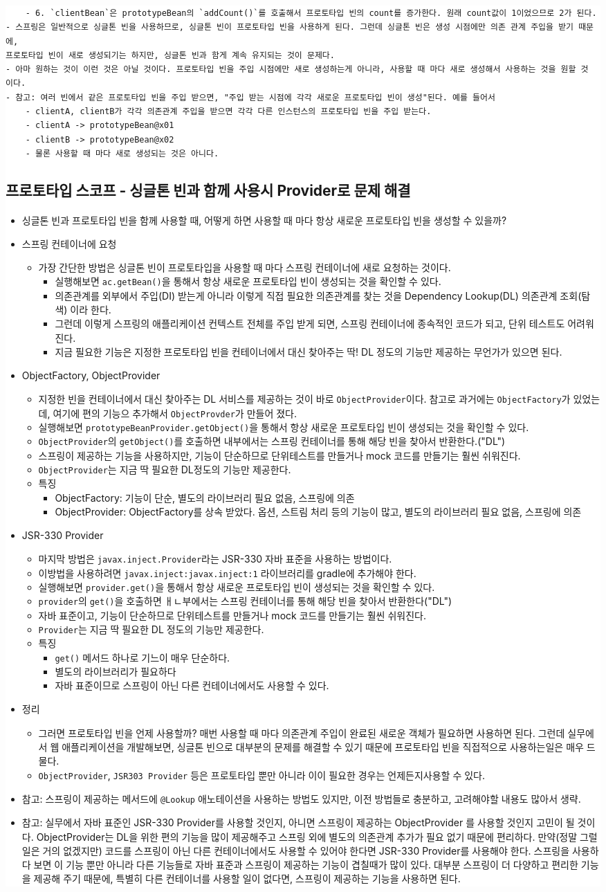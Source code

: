         - 6. `clientBean`은 prototypeBean의 `addCount()`를 호출해서 프로토타입 빈의 count를 증가한다. 원래 count값이 1이었으므로 2가 된다.
    - 스프링은 일반적으로 싱글톤 빈을 사용하므로, 싱글톤 빈이 프로토타입 빈을 사용하게 된다. 그런데 싱글톤 빈은 생성 시점에만 의존 관계 주입을 받기 때문에,
    프로토타입 빈이 새로 생성되기는 하지만, 싱글톤 빈과 함게 계속 유지되는 것이 문제다.
    - 아마 원하는 것이 이런 것은 아닐 것이다. 프로토타입 빈을 주입 시점에만 새로 생성하는게 아니라, 사용할 때 마다 새로 생성해서 사용하는 것을 원할 것 이다.
    - 참고: 여러 빈에서 같은 프로토타입 빈을 주입 받으면, "주입 받는 시점에 각각 새로운 프로토타입 빈이 생성"된다. 예를 들어서
        - clientA, clientB가 각각 의존관계 주입을 받으면 각각 다른 인스턴스의 프로토타입 빈을 주입 받는다.
        - clientA -> prototypeBean@x01
        - clientB -> prototypeBean@x02
        - 물론 사용할 때 마다 새로 생성되는 것은 아니다.
    
## 프로토타입 스코프 - 싱글톤 빈과 함께 사용시 Provider로 문제 해결
- 싱글톤 빈과 프로토타입 빈을 함께 사용할 때, 어떻게 하면 사용할 때 마다 항상 새로운 프로토타입 빈을 생성할 수 있을까?
- 스프링 컨테이너에 요청
    - 가장 간단한 방법은 싱글톤 빈이 프로토타입을 사용할 때 마다 스프링 컨테이너에 새로 요청하는 것이다.
        - 실행해보면 `ac.getBean()`을 통해서 항상 새로운 프로토타입 빈이 생성되는 것을 확인할 수 있다.
        - 의존관계를 외부에서 주입(DI) 받는게 아니라 이렇게 직접 필요한 의존관계를 찾는 것을 Dependency Lookup(DL) 의존관계 조회(탐색) 이라 한다.
        - 그런데 이렇게 스프링의 애플리케이션 컨텍스트 전체를 주입 받게 되면, 스프링 컨테이너에 종속적인 코드가 되고, 단위 테스트도 어려워 진다.
        - 지금 필요한 기능은 지정한 프로토타입 빈을 컨테이너에서 대신 찾아주는 딱! DL 정도의 기능만 제공하는 무언가가 있으면 된다.
- ObjectFactory, ObjectProvider
    - 지정한 빈을 컨테이너에서 대신 찾아주는 DL 서비스를 제공하는 것이 바로 `ObjectProvider`이다. 
    참고로 과거에는 `ObjectFactory`가 있었는데, 여기에 편의 기능으 추가해서 `ObjectProvder`가 만들어 졌다.
    - 실행해보면 `prototypeBeanProvider.getObject()`을 통해서 항상 새로운 프로토타입 빈이 생성되는 것을 확인할 수 있다.
    - `ObjectProvider`의 `getObject()`를 호출하면 내부에서는 스프링 컨테이너를 통해 해당 빈을 찾아서 반환한다.("DL")
    - 스프링이 제공하는 기능을 사용하지만, 기능이 단순하므로 단위테스트를 만들거나 mock 코드를 만들기는 훨씬 쉬워진다.
    - `ObjectProvider`는 지금 딱 필요한 DL정도의 기능만 제공한다.
    - 특징 
        - ObjectFactory: 기능이 단순, 별도의 라이브러리 필요 없음, 스프링에 의존
        - ObjectProvider: ObjectFactory를 상속 받았다. 옵션, 스트림 처리 등의 기능이 많고, 별도의 라이브러리 필요 없음, 스프링에 의존
    
- JSR-330 Provider
    - 마지막 방법은 `javax.inject.Provider`라는 JSR-330 자바 표준을 사용하는 방법이다.
    - 이방법을 사용하려면 `javax.inject:javax.inject:1` 라이브러리를 gradle에 추가해야 한다.
    - 실행해보면 `provider.get()`을 통해서 항상 새로운 프로토타입 빈이 생성되는 것을 확인할 수 있다.
    - `provider`의 `get()`을 호출하면 ㅐㄴ부에서는 스프링 컨테이너를 통해 해당 빈을 찾아서 반환한다("DL")
    - 자바 표준이고, 기능이 단순하므로 단위테스트를 만들거나 mock 코드를 만들기는 훨씬 쉬워진다.
    - `Provider`는 지금 딱 필요한 DL 정도의 기능만 제공한다.
    - 특징
        - `get()` 메서드 하나로 기느이 매우 단순하다.
        - 별도의 라이브러리가 필요하다
        - 자바 표준이므로 스프링이 아닌 다른 컨테이너에서도 사용할 수 있다.
- 정리
    - 그러면 프로토타입 빈을 언제 사용할까? 매번 사용할 때 마다 의존관계 주입이 완료된 새로운 객체가 필요하면 사용하면 된다. 그런데
    실무에서 웹 애플리케이션을 개발해보면, 싱글톤 빈으로 대부분의 문제를 해결할 수 있기 때문에 프로토타입 빈을 
    직접적으로 사용하는일은 매우 드물다.
    - `ObjectProvider`, `JSR303 Provider` 등은 프로토타입 뿐만 아니라 이이 필요한 경우는 언제든지사용할 수 있다.
- 참고: 스프링이 제공하는 메서드에 `@Lookup` 애노테이션을 사용하는 방법도 있지만, 이전 방법들로 충분하고, 고려해야할 내용도 많아서 생략.

- 참고: 실무에서 자바 표준인 JSR-330 Provider를 사용할 것인지, 아니면 스프링이 제공하는 ObjectProvider
를 사용할 것인지 고민이 될 것이다. ObjectProvider는 DL을 위한 편의 기능을 많이 제공해주고 스프링
외에 별도의 의존관계 추가가 필요 없기 때문에 편리하다. 만약(정말 그럴일은 거의 없겠지만) 코드를 
스프링이 아닌 다른 컨테이너에서도 사용할 수 있어야 한다면 JSR-330 Provider를 사용해야 한다.
스프링을 사용하다 보면 이 기능 뿐만 아니라 다른 기능들로 자바 표준과 스프링이 제공하는 기능이 겹칠때가 많이 있다. 대부분
스프링이 더 다양하고 편리한 기능을 제공해 주기 때문에, 특별히 다른 컨테이너를 사용할 일이 없다면, 스프링이 제공하는 기능을 사용하면 된다.
